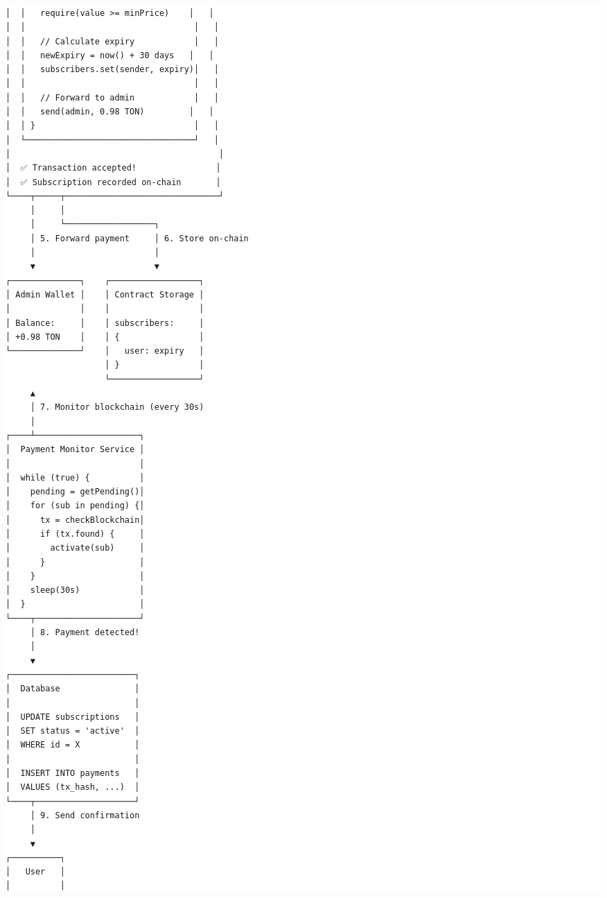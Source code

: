 ```
│  │   require(value >= minPrice)    │   │
│  │                                  │   │
│  │   // Calculate expiry            │   │
│  │   newExpiry = now() + 30 days   │   │
│  │   subscribers.set(sender, expiry)│   │
│  │                                  │   │
│  │   // Forward to admin            │   │
│  │   send(admin, 0.98 TON)         │   │
│  │ }                                │   │
│  └──────────────────────────────────┘   │
│                                          │
│  ✅ Transaction accepted!                │
│  ✅ Subscription recorded on-chain       │
└────┬─────┬───────────────────────────────┘
     │     │
     │     └──────────────────┐
     │ 5. Forward payment     │ 6. Store on-chain
     │                        │
     ▼                        ▼
┌──────────────┐    ┌──────────────────┐
│ Admin Wallet │    │ Contract Storage │
│              │    │                  │
│ Balance:     │    │ subscribers:     │
│ +0.98 TON    │    │ {                │
└──────────────┘    │   user: expiry   │
                    │ }                │
                    └──────────────────┘
     ▲
     │ 7. Monitor blockchain (every 30s)
     │
┌────┴─────────────────────┐
│  Payment Monitor Service │
│                          │
│  while (true) {          │
│    pending = getPending()│
│    for (sub in pending) {│
│      tx = checkBlockchain│
│      if (tx.found) {     │
│        activate(sub)     │
│      }                   │
│    }                     │
│    sleep(30s)            │
│  }                       │
└────┬─────────────────────┘
     │ 8. Payment detected!
     │
     ▼
┌─────────────────────────┐
│  Database               │
│                         │
│  UPDATE subscriptions   │
│  SET status = 'active'  │
│  WHERE id = X           │
│                         │
│  INSERT INTO payments   │
│  VALUES (tx_hash, ...)  │
└────┬────────────────────┘
     │ 9. Send confirmation
     │
     ▼
┌──────────┐
│   User   │
│          │
```